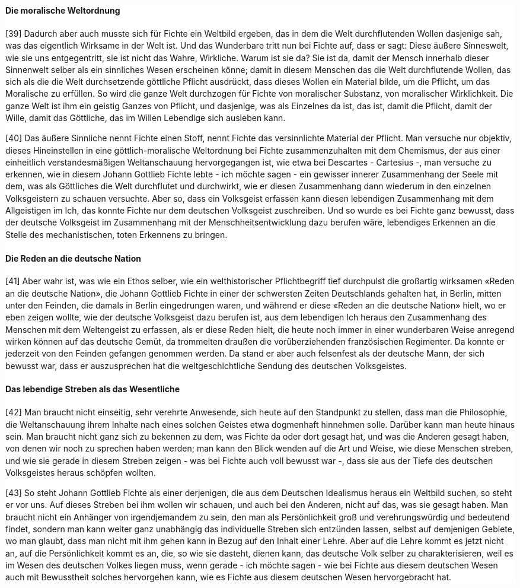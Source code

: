 #### Die moralische Weltordnung

[39] Dadurch aber auch musste sich für Fichte ein Weltbild ergeben, das in dem die Welt durchflutenden Wollen dasjenige sah, was das eigentlich Wirksame in der Welt ist. Und das Wunderbare tritt nun bei Fichte auf, dass er sagt: Diese äußere Sinneswelt, wie sie uns entgegentritt, sie ist nicht das Wahre, Wirkliche. Warum ist sie da? Sie ist da, damit der Mensch innerhalb dieser Sinnenwelt selber als ein sinnliches Wesen erscheinen könne; damit in diesem Menschen das die Welt durchflutende Wollen, das sich als die die Welt durchsetzende göttliche Pflicht ausdrückt, dass dieses Wollen ein Material bilde, um die Pflicht, um das Moralische zu erfüllen. So wird die ganze Welt durchzogen für Fichte von moralischer Substanz, von moralischer Wirklichkeit. Die ganze Welt ist ihm ein geistig Ganzes von Pflicht, und dasjenige, was als Einzelnes da ist, das ist, damit die Pflicht, damit der Wille, damit das Göttliche, das im Willen Lebendige sich ausleben kann.

[40] Das äußere Sinnliche nennt Fichte einen Stoff, nennt Fichte das versinnlichte Material der Pflicht. Man versuche nur objektiv, dieses Hineinstellen in eine göttlich-moralische Weltordnung bei Fichte zusammenzuhalten mit dem Chemismus, der aus einer einheitlich verstandesmäßigen Weltanschauung hervorgegangen ist, wie etwa bei Descartes - Cartesius -, man versuche zu erkennen, wie in diesem Johann Gottlieb Fichte lebte - ich möchte sagen - ein gewisser innerer Zusammenhang der Seele mit dem, was als Göttliches die Welt durchflutet und durchwirkt, wie er diesen Zusammenhang dann wiederum in den einzelnen Volksgeistern zu schauen versuchte. Aber so, dass ein Volksgeist erfassen kann diesen lebendigen Zusammenhang mit dem Allgeistigen im Ich, das konnte Fichte nur dem deutschen Volksgeist zuschreiben. Und so wurde es bei Fichte ganz bewusst, dass der deutsche Volksgeist im Zusammenhang mit der Menschheitsentwicklung dazu berufen wäre, lebendiges Erkennen an die Stelle des mechanistischen, toten Erkennens zu bringen.

#### Die Reden an die deutsche Nation

[41] Aber wahr ist, was wie ein Ethos selber, wie ein welthistorischer Pflichtbegriff tief durchpulst die großartig wirksamen «Reden an die deutsche Nation», die Johann Gottlieb Fichte in einer der schwersten Zeiten Deutschlands gehalten hat, in Berlin, mitten unter den Feinden, die damals in Berlin eingedrungen waren, und während er diese «Reden an die deutsche Nation» hielt, wo er eben zeigen wollte, wie der deutsche Volksgeist dazu berufen ist, aus dem lebendigen Ich heraus den Zusammenhang des Menschen mit dem Weltengeist zu erfassen, als er diese Reden hielt, die heute noch immer in einer wunderbaren Weise anregend wirken können auf das deutsche Gemüt, da trommelten draußen die vorüberziehenden französischen Regimenter. Da konnte er jederzeit von den Feinden gefangen genommen werden. Da stand er aber auch felsenfest als der deutsche Mann, der sich bewusst war, dass er auszusprechen hat die weltgeschichtliche Sendung des deutschen Volksgeistes.

#### Das lebendige Streben als das Wesentliche

[42] Man braucht nicht einseitig, sehr verehrte Anwesende, sich heute auf den Standpunkt zu stellen, dass man die Philosophie, die Weltanschauung ihrem Inhalte nach eines solchen Geistes etwa dogmenhaft hinnehmen solle. Darüber kann man heute hinaus sein. Man braucht nicht ganz sich zu bekennen zu dem, was Fichte da oder dort gesagt hat, und was die Anderen gesagt haben, von denen wir noch zu sprechen haben werden; man kann den Blick wenden auf die Art und Weise, wie diese Menschen streben, und wie sie gerade in diesem Streben zeigen - was bei Fichte auch voll bewusst war -, dass sie aus der Tiefe des deutschen Volksgeistes heraus schöpfen wollten.

[43] So steht Johann Gottlieb Fichte als einer derjenigen, die aus dem Deutschen Idealismus heraus ein Weltbild suchen, so steht er vor uns. Auf dieses Streben bei ihm wollen wir schauen, und auch bei den Anderen, nicht auf das, was sie gesagt haben. Man braucht nicht ein Anhänger von irgendjemandem zu sein, den man als Persönlichkeit groß und verehrungswürdig und bedeutend findet, sondern man kann weiter ganz unabhängig das individuelle Streben sich entzünden lassen, selbst auf demjenigen Gebiete, wo man glaubt, dass man nicht mit ihm gehen kann in Bezug auf den Inhalt einer Lehre. Aber auf die Lehre kommt es jetzt nicht an, auf die Persönlichkeit kommt es an, die, so wie sie dasteht, dienen kann, das deutsche Volk selber zu charakterisieren, weil es im Wesen des deutschen Volkes liegen muss, wenn gerade - ich möchte sagen - wie bei Fichte aus diesem deutschen Wesen auch mit Bewusstheit solches hervorgehen kann, wie es Fichte aus diesem deutschen Wesen hervorgebracht hat.
